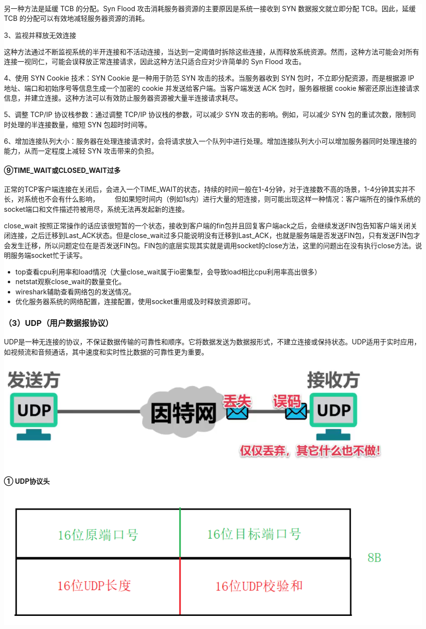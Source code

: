 另一种方法是延缓 TCB 的分配。Syn Flood 攻击消耗服务器资源的主要原因是系统一接收到 SYN 数据报文就立即分配 TCB。因此，延缓 TCB 的分配可以有效地减轻服务器资源的消耗。

3、监视并释放无效连接

这种方法通过不断监视系统的半开连接和不活动连接，当达到一定阈值时拆除这些连接，从而释放系统资源。然而，这种方法可能会对所有连接一视同仁，可能会误释放正常连接请求，因此这种方法只适合应对少许简单的 Syn Flood 攻击。

4、使用 SYN Cookie 技术：SYN Cookie 是一种用于防范 SYN 攻击的技术。当服务器收到 SYN 包时，不立即分配资源，而是根据源 IP 地址、端口和初始序号等信息生成一个加密的 cookie 并发送给客户端。当客户端发送 ACK 包时，服务器根据 cookie 解密还原出连接请求信息，并建立连接。这种方法可以有效防止服务器资源被大量半连接请求耗尽。

5、调整 TCP/IP 协议栈参数：通过调整 TCP/IP 协议栈的参数，可以减少 SYN 攻击的影响。例如，可以减少 SYN 包的重试次数，限制同时处理的半连接数量，缩短 SYN 包超时时间等。

6、增加连接队列大小：服务器在处理连接请求时，会将请求放入一个队列中进行处理。增加连接队列大小可以增加服务器同时处理连接的能力，从而一定程度上减轻 SYN 攻击带来的负担。

#### ⑨TIME_WAIT或CLOSED_WAIT过多

正常的TCP客户端连接在关闭后，会进入一个TIME_WAIT的状态，持续的时间一般在1-4分钟，对于连接数不高的场景，1-4分钟其实并不长，对系统也不会有什么影响，
  但如果短时间内（例如1s内）进行大量的短连接，则可能出现这样一种情况：客户端所在的操作系统的socket端口和文件描述符被用尽，系统无法再发起新的连接。

close_wait 按照正常操作的话应该很短暂的一个状态，接收到客户端的fin包并且回复客户端ack之后，会继续发送FIN包告知客户端关闭关闭连接，之后迁移到Last_ACK状态。但是close_wait过多只能说明没有迁移到Last_ACK，也就是服务端是否发送FIN包，只有发送FIN包才会发生迁移，所以问题定位在是否发送FIN包。FIN包的底层实现其实就是调用socket的close方法，这里的问题出在没有执行close方法。说明服务端socket忙于读写。

- top查看cpu利用率和load情况（大量close_wait属于io密集型，会导致load相比cpu利用率高出很多）
- netstat观察close_wait的数量变化。
- wireshark辅助查看网络包的发送情况。
- 优化服务器系统的网络配置，连接配置，使用socket重用或及时释放资源即可。

### （3）UDP（用户数据报协议）

UDP是一种无连接的协议，不保证数据传输的可靠性和顺序。它将数据发送为数据报形式，不建立连接或保持状态。UDP适用于实时应用，如视频流和音频通话，其中速度和实时性比数据的可靠性更为重要。

![image-20240704122402213](./assets/image-20240704122402213.png)

#### ① UDP协议头

![image-20240704122441325](./assets/image-20240704122441325.png)
